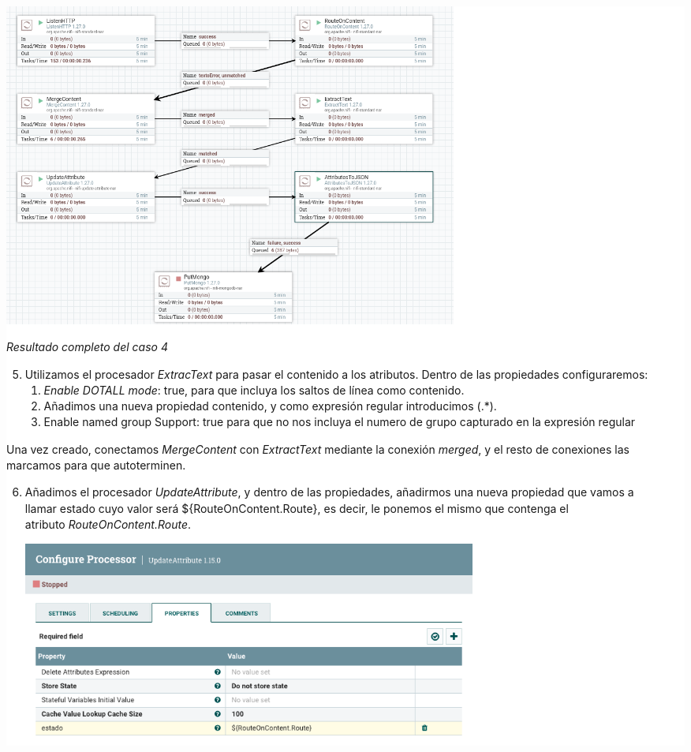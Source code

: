 ![](images/Aspose.Words.c9cf873b-8478-4940-9a53-1c456c0f532d.029.png)

_Resultado completo del caso 4_

5. Utilizamos el procesador *ExtracText* para pasar el contenido a los atributos. Dentro de las propiedades configuraremos:
   1. *Enable DOTALL mode*: true, para que incluya los saltos de línea como contenido.
   1. Añadimos una nueva propiedad contenido, y como expresión regular introducimos (.\*).
   1. Enable named group Support: true para que no nos incluya el numero de grupo capturado en la expresión regular

Una vez creado, conectamos *MergeContent* con *ExtractText* mediante la conexión *merged*, y el resto de conexiones las marcamos para que autoterminen.

6. Añadimos el procesador *UpdateAttribute*, y dentro de las propiedades, añadirmos una nueva propiedad que vamos a llamar estado cuyo valor será ${RouteOnContent.Route}, es decir, le ponemos el mismo que contenga el atributo *RouteOnContent.Route*.

   ![](images/Aspose.Words.c9cf873b-8478-4940-9a53-1c456c0f532d.030.png)

